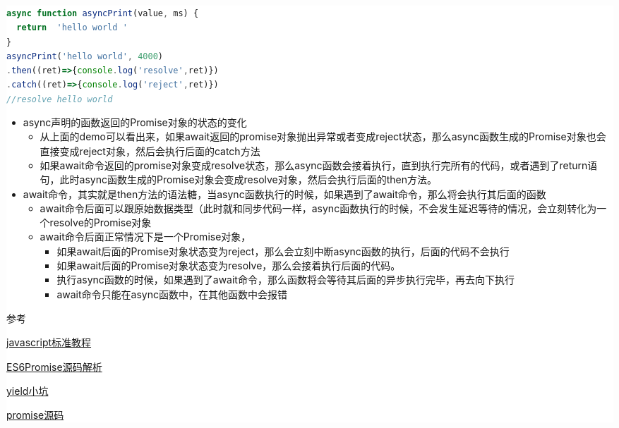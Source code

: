 ```javascript
async function asyncPrint(value, ms) {
  return  'hello world '
}
asyncPrint('hello world', 4000)
.then((ret)=>{console.log('resolve',ret)})
.catch((ret)=>{console.log('reject',ret)})
//resolve hello world 
```

* async声明的函数返回的Promise对象的状态的变化
  * 从上面的demo可以看出来，如果await返回的promise对象抛出异常或者变成reject状态，那么async函数生成的Promise对象也会直接变成reject对象，然后会执行后面的catch方法
  * 如果await命令返回的promise对象变成resolve状态，那么async函数会接着执行，直到执行完所有的代码，或者遇到了return语句，此时async函数生成的Promise对象会变成resolve对象，然后会执行后面的then方法。
* await命令，其实就是then方法的语法糖，当async函数执行的时候，如果遇到了await命令，那么将会执行其后面的函数
  * await命令后面可以跟原始数据类型（此时就和同步代码一样，async函数执行的时候，不会发生延迟等待的情况，会立刻转化为一个resolve的Promise对象
  * await命令后面正常情况下是一个Promise对象，
    * 如果await后面的Promise对象状态变为reject，那么会立刻中断async函数的执行，后面的代码不会执行
    * 如果await后面的Promise对象状态变为resolve，那么会接着执行后面的代码。
    * 执行async函数的时候，如果遇到了await命令，那么函数将会等待其后面的异步执行完毕，再去向下执行
    * await命令只能在async函数中，在其他函数中会报错







参考

[javascript标准教程](http://javascript.ruanyifeng.com/advanced/promise.html)

[ES6Promise源码解析](https://jimwmg.github.io/2017/06/15/229ES6-Promise%E6%BA%90%E7%A0%81%E5%88%86%E6%9E%90/)

[yield小坑](http://www.tangshuang.net/2862.html)

[promise源码](http://es6.ruanyifeng.com/?search=yeild&x=0&y=0#docs/async)
